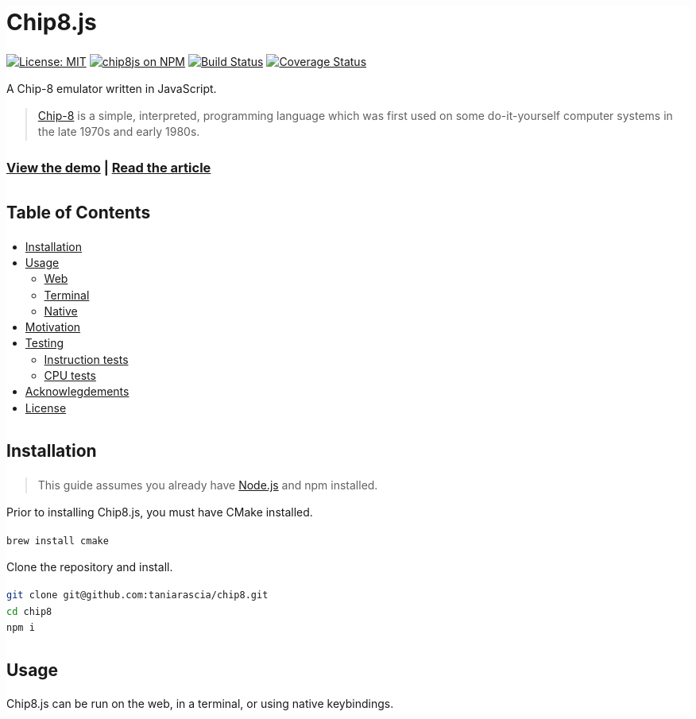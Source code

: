 # Chip8.js

[![License: MIT](https://img.shields.io/badge/License-MIT-blue.svg)](https://opensource.org/licenses/MIT) [![chip8js on NPM](https://img.shields.io/npm/v/chip8js.svg?color=green&label=chip8js)](https://www.npmjs.com/package/chip8js) [![Build Status](https://travis-ci.org/taniarascia/chip8.svg?branch=master)](https://travis-ci.org/taniarascia/chip8) [![Coverage Status](https://coveralls.io/repos/github/taniarascia/chip8/badge.svg?branch=master&service=github)](https://coveralls.io/github/taniarascia/chip8?branch=master)

A Chip-8 emulator written in JavaScript.

> [Chip-8](https://en.wikipedia.org/wiki/CHIP-8) is a simple, interpreted, programming language which was first used on some do-it-yourself computer systems in the late 1970s and early 1980s.

### [View the demo](https://taniarascia.github.io/chip8/) | [Read the article](https://www.taniarascia.com/writing-an-emulator-in-javascript-chip8/)

## Table of Contents

- [Installation](#installation)
- [Usage](#usage)
  - [Web](#web)
  - [Terminal](#terminal)
  - [Native](#native)
- [Motivation](#motivation)
- [Testing](#testing)
  - [Instruction tests](#instruction-tests)
  - [CPU tests](#cpu-tests)
- [Acknowlegdements](#acknowledgements)
- [License](#license)

## Installation

> This guide assumes you already have [Node.js](https://nodejs.org/en/) and npm installed.

Prior to installing Chip8.js, you must have CMake installed.

```bash
brew install cmake
```

Clone the repository and install.

```bash
git clone git@github.com:taniarascia/chip8.git
cd chip8
npm i
```

## Usage

Chip8.js can be run on the web, in a terminal, or using native keybindings.
